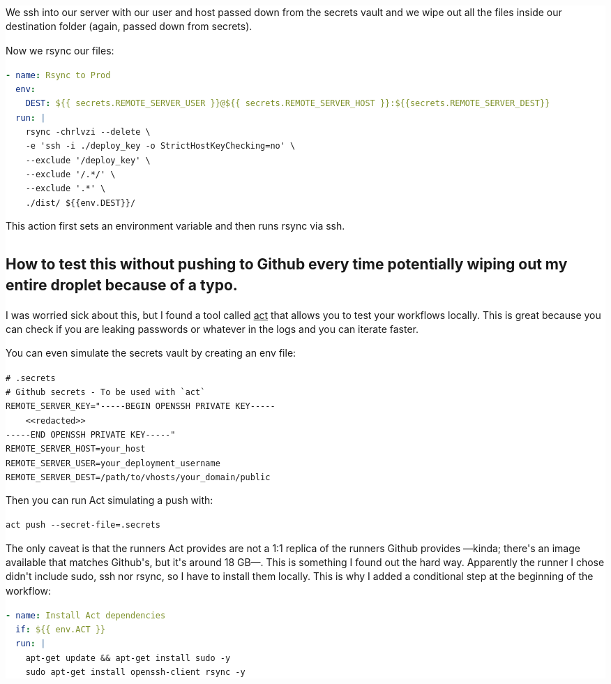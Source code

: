 We ssh into our server with our user and host passed down from the secrets vault and we wipe out all the files inside our destination folder (again, passed down from secrets).

Now we rsync our files:

```yaml
- name: Rsync to Prod
  env:
    DEST: ${{ secrets.REMOTE_SERVER_USER }}@${{ secrets.REMOTE_SERVER_HOST }}:${{secrets.REMOTE_SERVER_DEST}}
  run: |
    rsync -chrlvzi --delete \
    -e 'ssh -i ./deploy_key -o StrictHostKeyChecking=no' \
	--exclude '/deploy_key' \
	--exclude '/.*/' \
	--exclude '.*' \
	./dist/ ${{env.DEST}}/
```

This action first sets an environment variable and then runs rsync via ssh.

## How to test this without pushing to Github every time potentially wiping out my entire droplet because of a typo.

I was worried sick about this, but I found a tool called  [act](https://nektosact.com/) that allows you to test your workflows locally. This is great because you can check if you are leaking passwords or whatever in the logs and you can iterate faster.

You can even simulate the secrets vault by creating an env file:

```env
# .secrets
# Github secrets - To be used with `act`
REMOTE_SERVER_KEY="-----BEGIN OPENSSH PRIVATE KEY-----
    <<redacted>>
-----END OPENSSH PRIVATE KEY-----"
REMOTE_SERVER_HOST=your_host
REMOTE_SERVER_USER=your_deployment_username
REMOTE_SERVER_DEST=/path/to/vhosts/your_domain/public
```

Then you can run Act simulating a push with:

```shell
act push --secret-file=.secrets
```

The only caveat is that the runners Act provides are not a 1:1 replica of the runners Github provides —kinda; there's an image available that matches Github's, but it's around 18 GB—. This is something I found out the hard way. Apparently the runner I chose didn't include sudo, ssh nor rsync, so I have to install them locally. This is why I added a conditional step at the beginning of the workflow:

```yaml
- name: Install Act dependencies
  if: ${{ env.ACT }}
  run: |
    apt-get update && apt-get install sudo -y
    sudo apt-get install openssh-client rsync -y
```
